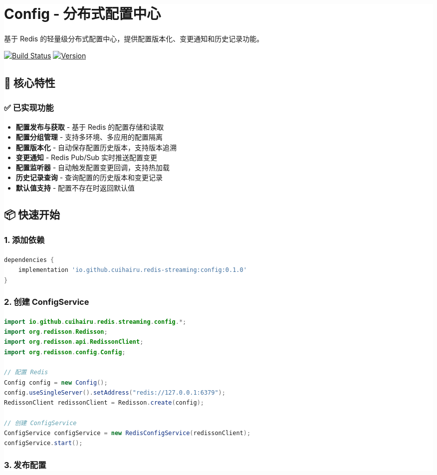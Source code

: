 # Config - 分布式配置中心

基于 Redis 的轻量级分布式配置中心，提供配置版本化、变更通知和历史记录功能。

[![Build Status](https://img.shields.io/badge/build-passing-brightgreen.svg)](https://github.com/cuihairu/redis-streaming)
[![Version](https://img.shields.io/badge/version-0.1.0-blue.svg)](https://github.com/cuihairu/redis-streaming)

## 🚀 核心特性

### ✅ 已实现功能

- **配置发布与获取** - 基于 Redis 的配置存储和读取
- **配置分组管理** - 支持多环境、多应用的配置隔离
- **配置版本化** - 自动保存配置历史版本，支持版本追溯
- **变更通知** - Redis Pub/Sub 实时推送配置变更
- **配置监听器** - 自动触发配置变更回调，支持热加载
- **历史记录查询** - 查询配置的历史版本和变更记录
- **默认值支持** - 配置不存在时返回默认值

## 📦 快速开始

### 1. 添加依赖

```gradle
dependencies {
    implementation 'io.github.cuihairu.redis-streaming:config:0.1.0'
}
```

### 2. 创建 ConfigService

```java
import io.github.cuihairu.redis.streaming.config.*;
import org.redisson.Redisson;
import org.redisson.api.RedissonClient;
import org.redisson.config.Config;

// 配置 Redis
Config config = new Config();
config.useSingleServer().setAddress("redis://127.0.0.1:6379");
RedissonClient redissonClient = Redisson.create(config);

// 创建 ConfigService
ConfigService configService = new RedisConfigService(redissonClient);
configService.start();
```

### 3. 发布配置
